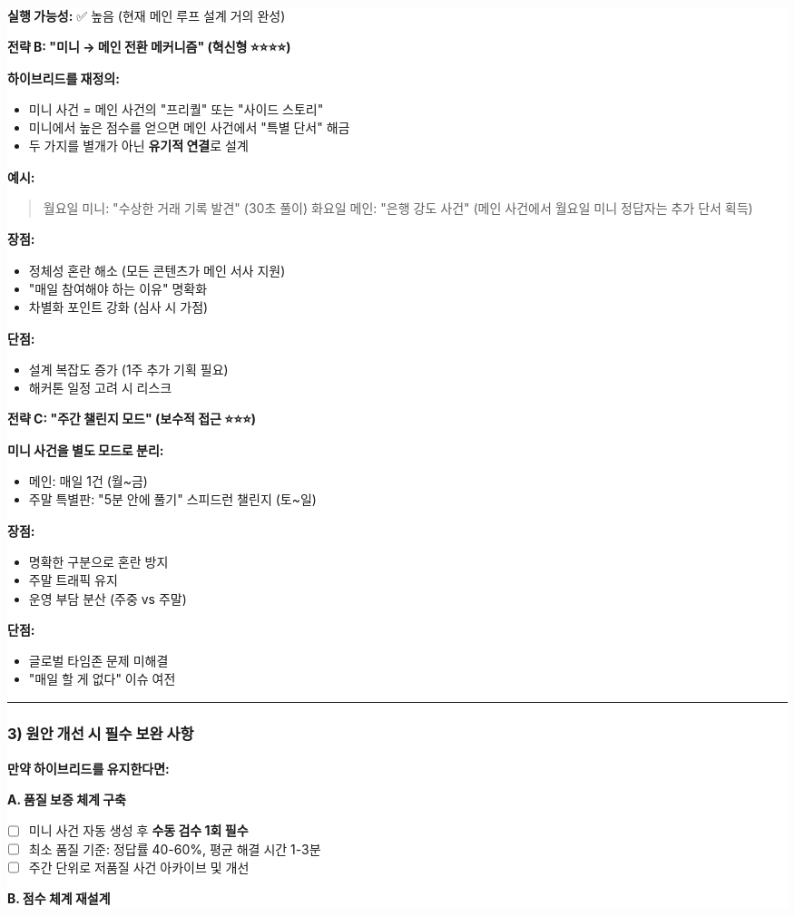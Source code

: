 **실행 가능성:** ✅ 높음 (현재 메인 루프 설계 거의 완성)

**전략 B: "미니 → 메인 전환 메커니즘" (혁신형 ⭐⭐⭐⭐)**

**하이브리드를 재정의:**

- 미니 사건 = 메인 사건의 "프리퀄" 또는 "사이드 스토리"
- 미니에서 높은 점수를 얻으면 메인 사건에서 "특별 단서" 해금
- 두 가지를 별개가 아닌 **유기적 연결**로 설계

**예시:**

> 월요일 미니: "수상한 거래 기록 발견" (30초 풀이)
화요일 메인: "은행 강도 사건" (메인 사건에서 월요일 미니 정답자는 추가 단서 획득)
> 

**장점:**

- 정체성 혼란 해소 (모든 콘텐츠가 메인 서사 지원)
- "매일 참여해야 하는 이유" 명확화
- 차별화 포인트 강화 (심사 시 가점)

**단점:**

- 설계 복잡도 증가 (1주 추가 기획 필요)
- 해커톤 일정 고려 시 리스크
    
    

**전략 C: "주간 챌린지 모드" (보수적 접근 ⭐⭐⭐)**

**미니 사건을 별도 모드로 분리:**

- 메인: 매일 1건 (월~금)
- 주말 특별판: "5분 안에 풀기" 스피드런 챌린지 (토~일)

**장점:**

- 명확한 구분으로 혼란 방지
- 주말 트래픽 유지
- 운영 부담 분산 (주중 vs 주말)

**단점:**

- 글로벌 타임존 문제 미해결
- "매일 할 게 없다" 이슈 여전

---

### 3) 원안 개선 시 필수 보완 사항

**만약 하이브리드를 유지한다면:**

**A. 품질 보증 체계 구축**

- [ ]  미니 사건 자동 생성 후 **수동 검수 1회 필수**
- [ ]  최소 품질 기준: 정답률 40-60%, 평균 해결 시간 1-3분
- [ ]  주간 단위로 저품질 사건 아카이브 및 개선

**B. 점수 체계 재설계**
